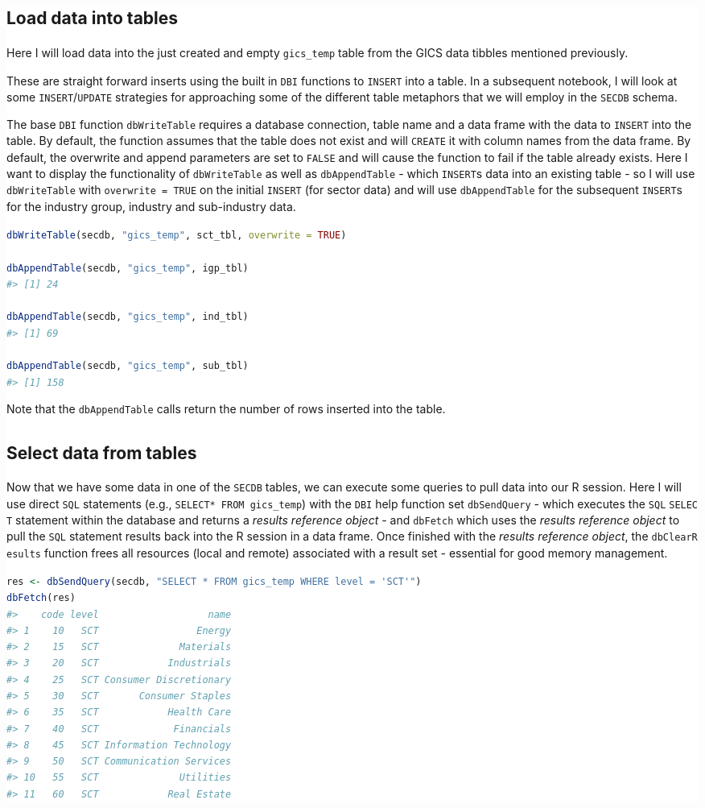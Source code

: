 ## Load data into tables

Here I will load data into the just created and empty `gics_temp` table
from the GICS data tibbles mentioned previously.

These are straight forward inserts using the built in `DBI` functions to
`INSERT` into a table. In a subsequent notebook, I will look at some
`INSERT`/`UPDATE` strategies for approaching some of the different table
metaphors that we will employ in the `SECDB` schema.

The base `DBI` function `dbWriteTable` requires a database connection,
table name and a data frame with the data to `INSERT` into the table. By
default, the function assumes that the table does not exist and will
`CREATE` it with column names from the data frame. By default, the
overwrite and append parameters are set to `FALSE` and will cause the
function to fail if the table already exists. Here I want to display the
functionality of `dbWriteTable` as well as `dbAppendTable` - which
`INSERT`s data into an existing table - so I will use `dbWriteTable`
with `overwrite = TRUE` on the initial `INSERT` (for sector data) and
will use `dbAppendTable` for the subsequent `INSERT`s for the industry
group, industry and sub-industry data.

``` r
dbWriteTable(secdb, "gics_temp", sct_tbl, overwrite = TRUE)

dbAppendTable(secdb, "gics_temp", igp_tbl)
#> [1] 24

dbAppendTable(secdb, "gics_temp", ind_tbl)
#> [1] 69

dbAppendTable(secdb, "gics_temp", sub_tbl)
#> [1] 158
```

Note that the `dbAppendTable` calls return the number of rows inserted
into the table.

## Select data from tables

Now that we have some data in one of the `SECDB` tables, we can execute
some queries to pull data into our R session. Here I will use direct
`SQL` statements (e.g., `SELECT* FROM gics_temp`) with the `DBI` help
function set `dbSendQuery` - which executes the `SQL` `SELECT` statement
within the database and returns a *results reference object* - and
`dbFetch` which uses the *results reference object* to pull the `SQL`
statement results back into the R session in a data frame. Once finished
with the *results reference object*, the `dbClearResults` function frees
all resources (local and remote) associated with a result set -
essential for good memory management.

``` r
res <- dbSendQuery(secdb, "SELECT * FROM gics_temp WHERE level = 'SCT'")
dbFetch(res)
#>    code level                   name
#> 1    10   SCT                 Energy
#> 2    15   SCT              Materials
#> 3    20   SCT            Industrials
#> 4    25   SCT Consumer Discretionary
#> 5    30   SCT       Consumer Staples
#> 6    35   SCT            Health Care
#> 7    40   SCT             Financials
#> 8    45   SCT Information Technology
#> 9    50   SCT Communication Services
#> 10   55   SCT              Utilities
#> 11   60   SCT            Real Estate
```